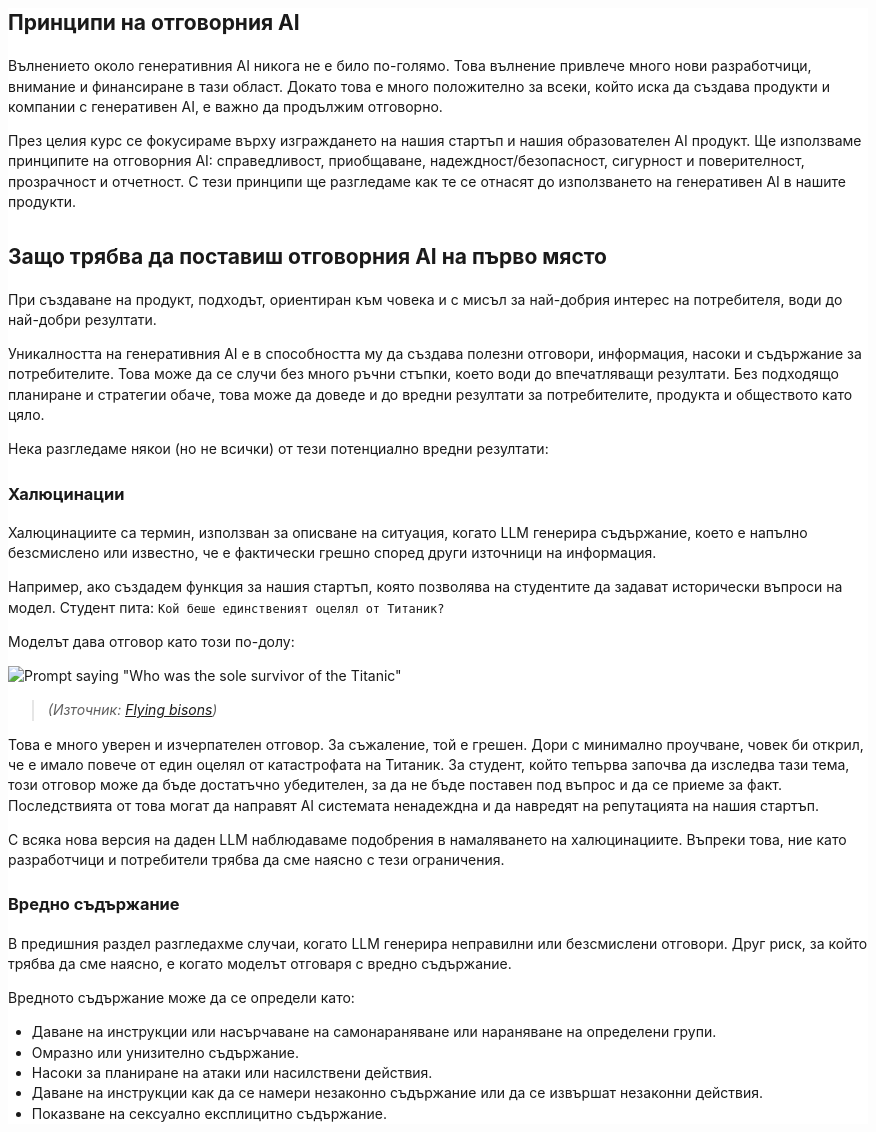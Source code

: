 ## Принципи на отговорния AI

Вълнението около генеративния AI никога не е било по-голямо. Това вълнение привлече много нови разработчици, внимание и финансиране в тази област. Докато това е много положително за всеки, който иска да създава продукти и компании с генеративен AI, е важно да продължим отговорно.

През целия курс се фокусираме върху изграждането на нашия стартъп и нашия образователен AI продукт. Ще използваме принципите на отговорния AI: справедливост, приобщаване, надеждност/безопасност, сигурност и поверителност, прозрачност и отчетност. С тези принципи ще разгледаме как те се отнасят до използването на генеративен AI в нашите продукти.

## Защо трябва да поставиш отговорния AI на първо място

При създаване на продукт, подходът, ориентиран към човека и с мисъл за най-добрия интерес на потребителя, води до най-добри резултати.

Уникалността на генеративния AI е в способността му да създава полезни отговори, информация, насоки и съдържание за потребителите. Това може да се случи без много ръчни стъпки, което води до впечатляващи резултати. Без подходящо планиране и стратегии обаче, това може да доведе и до вредни резултати за потребителите, продукта и обществото като цяло.

Нека разгледаме някои (но не всички) от тези потенциално вредни резултати:

### Халюцинации

Халюцинациите са термин, използван за описване на ситуация, когато LLM генерира съдържание, което е напълно безсмислено или известно, че е фактически грешно според други източници на информация.

Например, ако създадем функция за нашия стартъп, която позволява на студентите да задават исторически въпроси на модел. Студент пита: `Кой беше единственият оцелял от Титаник?`

Моделът дава отговор като този по-долу:

![Prompt saying "Who was the sole survivor of the Titanic"](../../../03-using-generative-ai-responsibly/images/ChatGPT-titanic-survivor-prompt.webp)

> _(Източник: [Flying bisons](https://flyingbisons.com?WT.mc_id=academic-105485-koreyst))_

Това е много уверeн и изчерпателен отговор. За съжаление, той е грешен. Дори с минимално проучване, човек би открил, че е имало повече от един оцелял от катастрофата на Титаник. За студент, който тепърва започва да изследва тази тема, този отговор може да бъде достатъчно убедителен, за да не бъде поставен под въпрос и да се приеме за факт. Последствията от това могат да направят AI системата ненадеждна и да навредят на репутацията на нашия стартъп.

С всяка нова версия на даден LLM наблюдаваме подобрения в намаляването на халюцинациите. Въпреки това, ние като разработчици и потребители трябва да сме наясно с тези ограничения.

### Вредно съдържание

В предишния раздел разгледахме случаи, когато LLM генерира неправилни или безсмислени отговори. Друг риск, за който трябва да сме наясно, е когато моделът отговаря с вредно съдържание.

Вредното съдържание може да се определи като:

- Даване на инструкции или насърчаване на самонараняване или нараняване на определени групи.
- Омразно или унизително съдържание.
- Насоки за планиране на атаки или насилствени действия.
- Даване на инструкции как да се намери незаконно съдържание или да се извършат незаконни действия.
- Показване на сексуално експлицитно съдържание.
